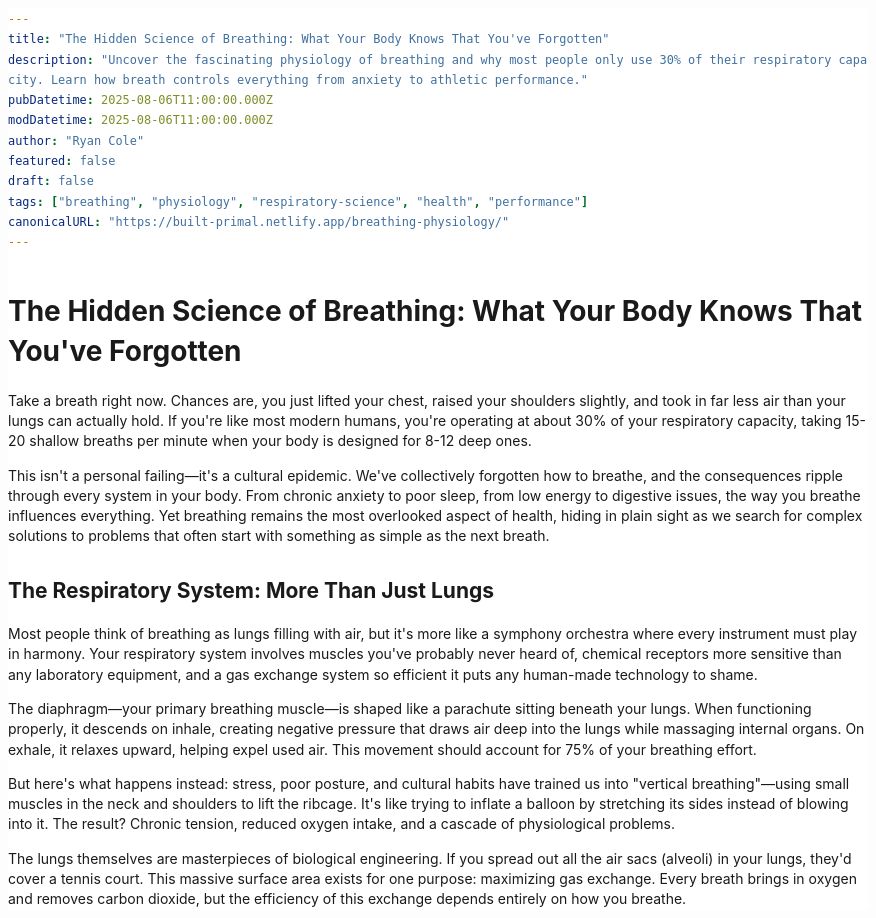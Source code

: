 ```yaml
---
title: "The Hidden Science of Breathing: What Your Body Knows That You've Forgotten"
description: "Uncover the fascinating physiology of breathing and why most people only use 30% of their respiratory capacity. Learn how breath controls everything from anxiety to athletic performance."
pubDatetime: 2025-08-06T11:00:00.000Z
modDatetime: 2025-08-06T11:00:00.000Z
author: "Ryan Cole"
featured: false
draft: false
tags: ["breathing", "physiology", "respiratory-science", "health", "performance"]
canonicalURL: "https://built-primal.netlify.app/breathing-physiology/"
---
```


# The Hidden Science of Breathing: What Your Body Knows That You've Forgotten

Take a breath right now. Chances are, you just lifted your chest, raised your shoulders slightly, and took in far less air than your lungs can actually hold. If you're like most modern humans, you're operating at about 30% of your respiratory capacity, taking 15-20 shallow breaths per minute when your body is designed for 8-12 deep ones.

This isn't a personal failing—it's a cultural epidemic. We've collectively forgotten how to breathe, and the consequences ripple through every system in your body. From chronic anxiety to poor sleep, from low energy to digestive issues, the way you breathe influences everything. Yet breathing remains the most overlooked aspect of health, hiding in plain sight as we search for complex solutions to problems that often start with something as simple as the next breath.

## The Respiratory System: More Than Just Lungs

Most people think of breathing as lungs filling with air, but it's more like a symphony orchestra where every instrument must play in harmony. Your respiratory system involves muscles you've probably never heard of, chemical receptors more sensitive than any laboratory equipment, and a gas exchange system so efficient it puts any human-made technology to shame.

The diaphragm—your primary breathing muscle—is shaped like a parachute sitting beneath your lungs. When functioning properly, it descends on inhale, creating negative pressure that draws air deep into the lungs while massaging internal organs. On exhale, it relaxes upward, helping expel used air. This movement should account for 75% of your breathing effort.

But here's what happens instead: stress, poor posture, and cultural habits have trained us into "vertical breathing"—using small muscles in the neck and shoulders to lift the ribcage. It's like trying to inflate a balloon by stretching its sides instead of blowing into it. The result? Chronic tension, reduced oxygen intake, and a cascade of physiological problems.

The lungs themselves are masterpieces of biological engineering. If you spread out all the air sacs (alveoli) in your lungs, they'd cover a tennis court. This massive surface area exists for one purpose: maximizing gas exchange. Every breath brings in oxygen and removes carbon dioxide, but the efficiency of this exchange depends entirely on how you breathe.
